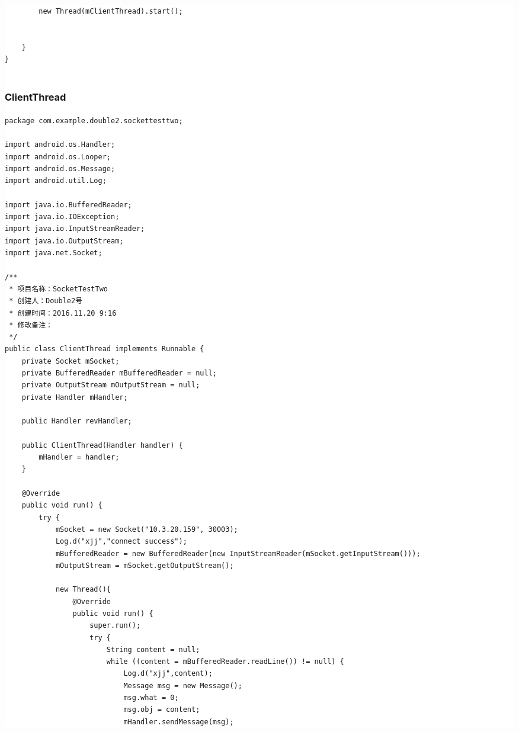 ```
        new Thread(mClientThread).start();


    }
}


```

### ClientThread

```
package com.example.double2.sockettesttwo;

import android.os.Handler;
import android.os.Looper;
import android.os.Message;
import android.util.Log;

import java.io.BufferedReader;
import java.io.IOException;
import java.io.InputStreamReader;
import java.io.OutputStream;
import java.net.Socket;

/**
 * 项目名称：SocketTestTwo
 * 创建人：Double2号
 * 创建时间：2016.11.20 9:16
 * 修改备注：
 */
public class ClientThread implements Runnable {
    private Socket mSocket;
    private BufferedReader mBufferedReader = null;
    private OutputStream mOutputStream = null;
    private Handler mHandler;

    public Handler revHandler;

    public ClientThread(Handler handler) {
        mHandler = handler;
    }

    @Override
    public void run() {
        try {
            mSocket = new Socket("10.3.20.159", 30003);
            Log.d("xjj","connect success");
            mBufferedReader = new BufferedReader(new InputStreamReader(mSocket.getInputStream()));
            mOutputStream = mSocket.getOutputStream();

            new Thread(){
                @Override
                public void run() {
                    super.run();
                    try {
                        String content = null;
                        while ((content = mBufferedReader.readLine()) != null) {
                            Log.d("xjj",content);
                            Message msg = new Message();
                            msg.what = 0;
                            msg.obj = content;
                            mHandler.sendMessage(msg);
```